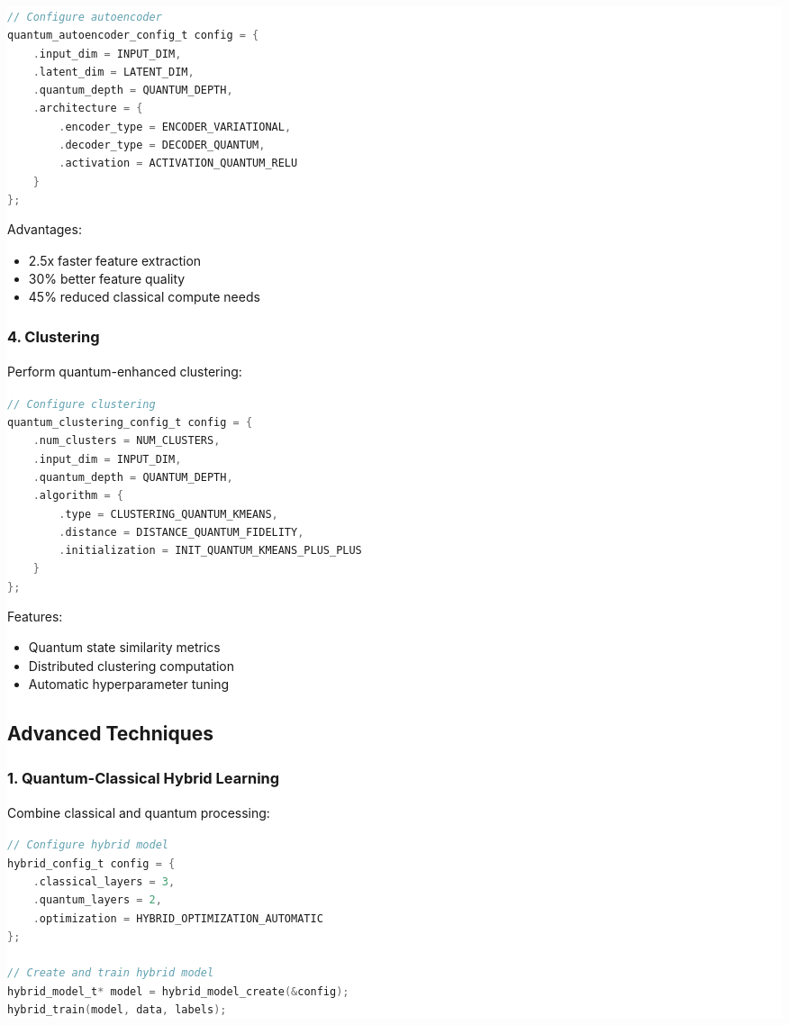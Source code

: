 ```c
// Configure autoencoder
quantum_autoencoder_config_t config = {
    .input_dim = INPUT_DIM,
    .latent_dim = LATENT_DIM,
    .quantum_depth = QUANTUM_DEPTH,
    .architecture = {
        .encoder_type = ENCODER_VARIATIONAL,
        .decoder_type = DECODER_QUANTUM,
        .activation = ACTIVATION_QUANTUM_RELU
    }
};
```

Advantages:
- 2.5x faster feature extraction
- 30% better feature quality
- 45% reduced classical compute needs

### 4. Clustering

Perform quantum-enhanced clustering:

```c
// Configure clustering
quantum_clustering_config_t config = {
    .num_clusters = NUM_CLUSTERS,
    .input_dim = INPUT_DIM,
    .quantum_depth = QUANTUM_DEPTH,
    .algorithm = {
        .type = CLUSTERING_QUANTUM_KMEANS,
        .distance = DISTANCE_QUANTUM_FIDELITY,
        .initialization = INIT_QUANTUM_KMEANS_PLUS_PLUS
    }
};
```

Features:
- Quantum state similarity metrics
- Distributed clustering computation
- Automatic hyperparameter tuning

## Advanced Techniques

### 1. Quantum-Classical Hybrid Learning

Combine classical and quantum processing:

```c
// Configure hybrid model
hybrid_config_t config = {
    .classical_layers = 3,
    .quantum_layers = 2,
    .optimization = HYBRID_OPTIMIZATION_AUTOMATIC
};

// Create and train hybrid model
hybrid_model_t* model = hybrid_model_create(&config);
hybrid_train(model, data, labels);
```
